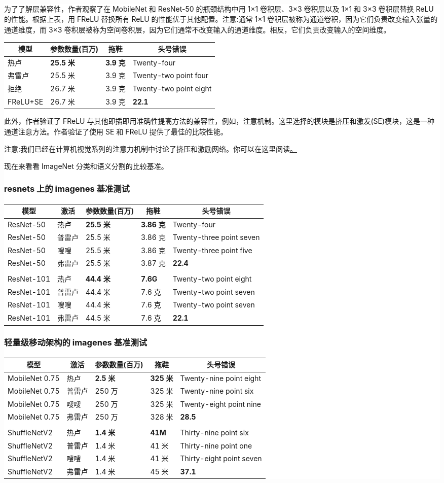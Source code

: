 为了了解层兼容性，作者观察了在 MobileNet 和 ResNet-50 的瓶颈结构中用 1×1 卷积层、3×3 卷积层以及 1×1 和 3×3 卷积层替换 ReLU 的性能。根据上表，用 FReLU 替换所有 ReLU 的性能优于其他配置。注意:通常 1×1 卷积层被称为通道卷积，因为它们负责改变输入张量的通道维度，而 3×3 卷积层被称为空间卷积层，因为它们通常不改变输入的通道维度。相反，它们负责改变输入的空间维度。

| 模型 | 参数数量(百万) | 拖鞋 | 头号错误 |
| --- | --- | --- | --- |
| 热卢 | **25.5 米** | **3.9 克** | Twenty-four |
| 弗雷卢 | 25.5 米 | 3.9 克 | Twenty-two point four |
| 拒绝 | 26.7 米 | 3.9 克 | Twenty-two point eight |
| FReLU+SE | 26.7 米 | 3.9 克 | **22.1** |

此外，作者验证了 FReLU 与其他即插即用准确性提高方法的兼容性，例如，注意机制。这里选择的模块是挤压和激发(SE)模块，这是一种通道注意方法。作者验证了使用 SE 和 FReLU 提供了最佳的比较性能。

注意:我们已经在计算机视觉系列的注意力机制中讨论了挤压和激励网络。你可以在这里阅读[。](https://blog.paperspace.com/channel-attention-squeeze-and-excitation-networks/)

现在来看看 ImageNet 分类和语义分割的比较基准。

### resnets 上的 imagenes 基准测试

| 模型 | 激活 | 参数数量(百万) | 拖鞋 | 头号错误 |
| --- | --- | --- | --- | --- |
| ResNet-50 | 热卢 | **25.5 米** | **3.86 克** | Twenty-four |
| ResNet-50 | 普雷卢 | 25.5 米 | 3.86 克 | Twenty-three point seven |
| ResNet-50 | 嗖嗖 | 25.5 米 | 3.86 克 | Twenty-three point five |
| ResNet-50 | 弗雷卢 | 25.5 米 | 3.87 克 | **22.4** |
|  |  |  |  |  |
| ResNet-101 | 热卢 | **44.4 米** | **7.6G** | Twenty-two point eight |
| ResNet-101 | 普雷卢 | 44.4 米 | 7.6 克 | Twenty-two point seven |
| ResNet-101 | 嗖嗖 | 44.4 米 | 7.6 克 | Twenty-two point seven |
| ResNet-101 | 弗雷卢 | 44.5 米 | 7.6 克 | **22.1** |

### 轻量级移动架构的 imagenes 基准测试

| 模型 | 激活 | 参数数量(百万) | 拖鞋 | 头号错误 |
| --- | --- | --- | --- | --- |
| MobileNet 0.75 | 热卢 | **2.5 米** | **325 米** | Twenty-nine point eight |
| MobileNet 0.75 | 普雷卢 | 250 万 | 325 米 | Twenty-nine point six |
| MobileNet 0.75 | 嗖嗖 | 250 万 | 325 米 | Twenty-eight point nine |
| MobileNet 0.75 | 弗雷卢 | 250 万 | 328 米 | **28.5** |
|  |  |  |  |  |
| ShuffleNetV2 | 热卢 | **1.4 米** | **41M** | Thirty-nine point six |
| ShuffleNetV2 | 普雷卢 | 1.4 米 | 41 米 | Thirty-nine point one |
| ShuffleNetV2 | 嗖嗖 | 1.4 米 | 41 米 | Thirty-eight point seven |
| ShuffleNetV2 | 弗雷卢 | 1.4 米 | 45 米 | **37.1** |
